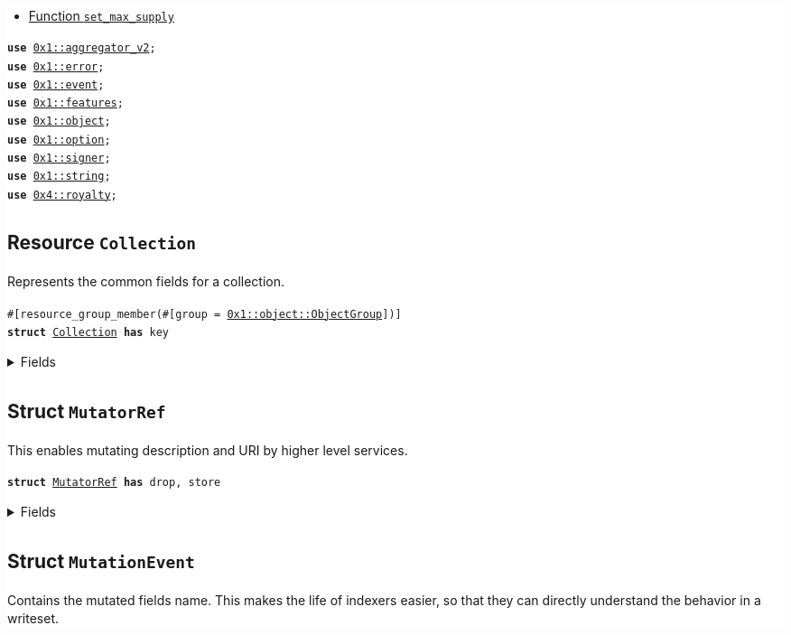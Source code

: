 -  [Function `set_max_supply`](#0x4_collection_set_max_supply)


<pre><code><b>use</b> <a href="../../aptos-framework/doc/aggregator_v2.md#0x1_aggregator_v2">0x1::aggregator_v2</a>;
<b>use</b> <a href="../../aptos-framework/../aptos-stdlib/../move-stdlib/doc/error.md#0x1_error">0x1::error</a>;
<b>use</b> <a href="../../aptos-framework/doc/event.md#0x1_event">0x1::event</a>;
<b>use</b> <a href="../../aptos-framework/../aptos-stdlib/../move-stdlib/doc/features.md#0x1_features">0x1::features</a>;
<b>use</b> <a href="../../aptos-framework/doc/object.md#0x1_object">0x1::object</a>;
<b>use</b> <a href="../../aptos-framework/../aptos-stdlib/../move-stdlib/doc/option.md#0x1_option">0x1::option</a>;
<b>use</b> <a href="../../aptos-framework/../aptos-stdlib/../move-stdlib/doc/signer.md#0x1_signer">0x1::signer</a>;
<b>use</b> <a href="../../aptos-framework/../aptos-stdlib/../move-stdlib/doc/string.md#0x1_string">0x1::string</a>;
<b>use</b> <a href="royalty.md#0x4_royalty">0x4::royalty</a>;
</code></pre>



<a id="0x4_collection_Collection"></a>

## Resource `Collection`

Represents the common fields for a collection.


<pre><code>#[resource_group_member(#[group = <a href="../../aptos-framework/doc/object.md#0x1_object_ObjectGroup">0x1::object::ObjectGroup</a>])]
<b>struct</b> <a href="collection.md#0x4_collection_Collection">Collection</a> <b>has</b> key
</code></pre>



<details><summary>Fields</summary></details>

<a id="0x4_collection_MutatorRef"></a>

## Struct `MutatorRef`

This enables mutating description and URI by higher level services.


<pre><code><b>struct</b> <a href="collection.md#0x4_collection_MutatorRef">MutatorRef</a> <b>has</b> drop, store
</code></pre>



<details><summary>Fields</summary></details>

<a id="0x4_collection_MutationEvent"></a>

## Struct `MutationEvent`

Contains the mutated fields name. This makes the life of indexers easier, so that they can
directly understand the behavior in a writeset.
